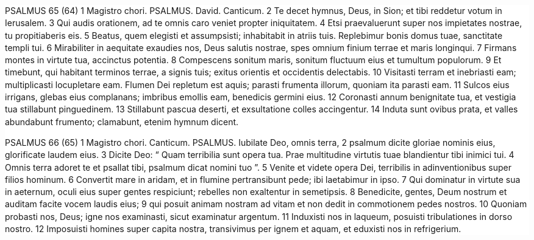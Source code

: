 PSALMUS 65 (64)
1 Magistro chori. PSALMUS. David. Canticum.
2 Te decet hymnus, Deus, in Sion;
et tibi reddetur votum in Ierusalem.
3 Qui audis orationem,
ad te omnis caro veniet propter iniquitatem.
4 Etsi praevaluerunt super nos impietates nostrae,
tu propitiaberis eis.
5 Beatus, quem elegisti et assumpsisti; inhabitabit in atriis tuis.
Replebimur bonis domus tuae,
sanctitate templi tui.
6 Mirabiliter in aequitate
exaudies nos, Deus salutis nostrae,
spes omnium finium terrae et maris longinqui.
7 Firmans montes in virtute tua,
accinctus potentia.
8 Compescens sonitum maris,
sonitum fluctuum eius
et tumultum populorum.
9 Et timebunt, qui habitant terminos terrae, a signis tuis;
exitus orientis et occidentis delectabis.
10 Visitasti terram et inebriasti eam;
multiplicasti locupletare eam.
Flumen Dei repletum est aquis;
parasti frumenta illorum,
quoniam ita parasti eam.
11 Sulcos eius irrigans, glebas eius complanans;
imbribus emollis eam, benedicis germini eius.
12 Coronasti annum benignitate tua,
et vestigia tua stillabunt pinguedinem.
13 Stillabunt pascua deserti,
et exsultatione colles accingentur.
14 Induta sunt ovibus prata,
et valles abundabunt frumento;
clamabunt, etenim hymnum dicent.

PSALMUS 66 (65)
1 Magistro chori. Canticum. PSALMUS.
Iubilate Deo, omnis terra,
2 psalmum dicite gloriae nominis eius,
glorificate laudem eius.
3 Dicite Deo: “ Quam terribilia sunt opera tua.
Prae multitudine virtutis tuae blandientur tibi inimici tui.
4 Omnis terra adoret te et psallat tibi,
psalmum dicat nomini tuo ”.
5 Venite et videte opera Dei,
terribilis in adinventionibus super filios hominum.
6 Convertit mare in aridam,
et in flumine pertransibunt pede;
ibi laetabimur in ipso.
7 Qui dominatur in virtute sua in aeternum,
oculi eius super gentes respiciunt;
rebelles non exaltentur in semetipsis.
8 Benedicite, gentes, Deum nostrum
et auditam facite vocem laudis eius;
9 qui posuit animam nostram ad vitam
et non dedit in commotionem pedes nostros.
10 Quoniam probasti nos, Deus;
igne nos examinasti, sicut examinatur argentum.
11 Induxisti nos in laqueum,
posuisti tribulationes in dorso nostro.
12 Imposuisti homines super capita nostra,
transivimus per ignem et aquam,
et eduxisti nos in refrigerium.